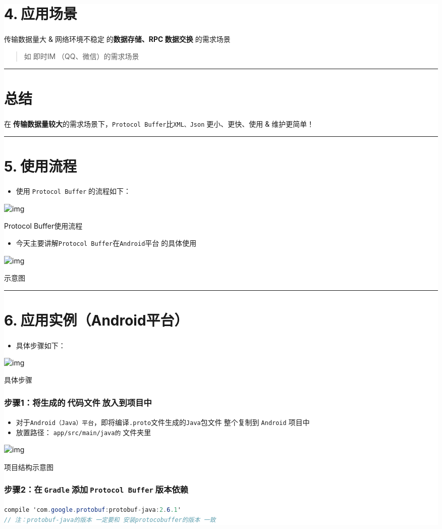 # 4. 应用场景

传输数据量大 & 网络环境不稳定 的**数据存储、RPC 数据交换** 的需求场景

> 如 即时IM （QQ、微信）的需求场景

------

# 总结

在 **传输数据量较大**的需求场景下，`Protocol Buffer`比`XML、Json` 更小、更快、使用 & 维护更简单！

------

# 5. 使用流程

- 使用 `Protocol Buffer` 的流程如下：

![img](https://tva1.sinaimg.cn/large/008eGmZEly1gmwfpgyz9nj30qe1k4jtx.jpg)

Protocol Buffer使用流程

- 今天主要讲解`Protocol Buffer`在`Android`平台 的具体使用

![img](https://tva1.sinaimg.cn/large/008eGmZEly1gmwfpfjk9rj30qe1k4dih.jpg)

示意图

------

# 6. 应用实例（Android平台）

- 具体步骤如下：

![img](//)

具体步骤

### 步骤1：将生成的 代码文件 放入到项目中

- 对于`Android（Java）平台`，即将编译`.proto`文件生成的`Java`包文件 整个复制到 `Android` 项目中
- 放置路径： `app/src/main/java的` 文件夹里

![img](https://tva1.sinaimg.cn/large/008eGmZEly1gmwfp66ghxj306809o0tu.jpg)

项目结构示意图

### 步骤2：在 `Gradle` 添加 `Protocol Buffer` 版本依赖



```csharp
compile 'com.google.protobuf:protobuf-java:2.6.1'
// 注：protobuf-java的版本 一定要和 安装protocobuffer的版本 一致
```
